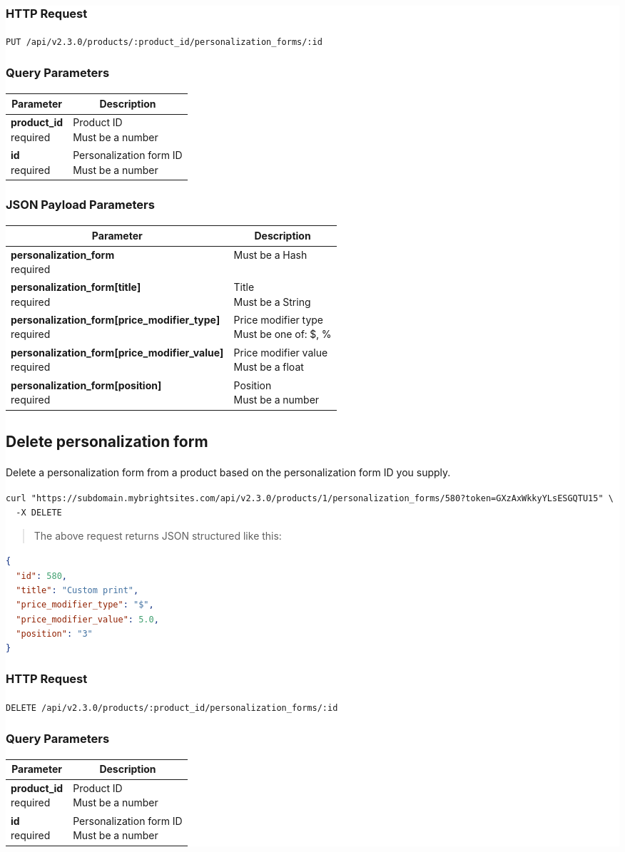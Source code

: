 ### HTTP Request

`PUT /api/v2.3.0/products/:product_id/personalization_forms/:id`

### Query Parameters

Parameter | Description
--------- | -----------
<div><strong>product_id </strong></div><div>required</div> | <div>Product ID</div><div>Must be a number</div>
<div><strong>id </strong></div><div>required</div> | <div>Personalization form ID</div><div>Must be a number</div>


### JSON Payload Parameters

Parameter | Description
--------- | -----------
<div><strong>personalization_form </strong></div><div>required</div> | <div>Must be a Hash</div>
<div><strong>personalization_form[title] </strong></div><div>required</div> | <div>Title</div><div>Must be a String</div>
<div><strong>personalization_form[price_modifier_type] </strong></div><div>required</div> | <div>Price modifier type</div><div>Must be one of: $, %</div>
<div><strong>personalization_form[price_modifier_value] </strong></div><div>required</div> | <div>Price modifier value</div><div>Must be a float</div>
<div><strong>personalization_form[position] </strong></div><div>required</div> | <div>Position</div><div>Must be a number</div>


## Delete personalization form

Delete a personalization form from a product based on the personalization form ID you supply.

```shell
curl "https://subdomain.mybrightsites.com/api/v2.3.0/products/1/personalization_forms/580?token=GXzAxWkkyYLsESGQTU15" \
  -X DELETE
```

> The above request returns JSON structured like this:

```json
{
  "id": 580,
  "title": "Custom print",
  "price_modifier_type": "$",
  "price_modifier_value": 5.0,
  "position": "3"
}
```

### HTTP Request

`DELETE /api/v2.3.0/products/:product_id/personalization_forms/:id`

### Query Parameters

Parameter | Description
--------- | -----------
<div><strong>product_id </strong></div><div>required</div> | <div>Product ID</div><div>Must be a number</div>
<div><strong>id </strong></div><div>required</div> | <div>Personalization form ID</div><div>Must be a number</div>

